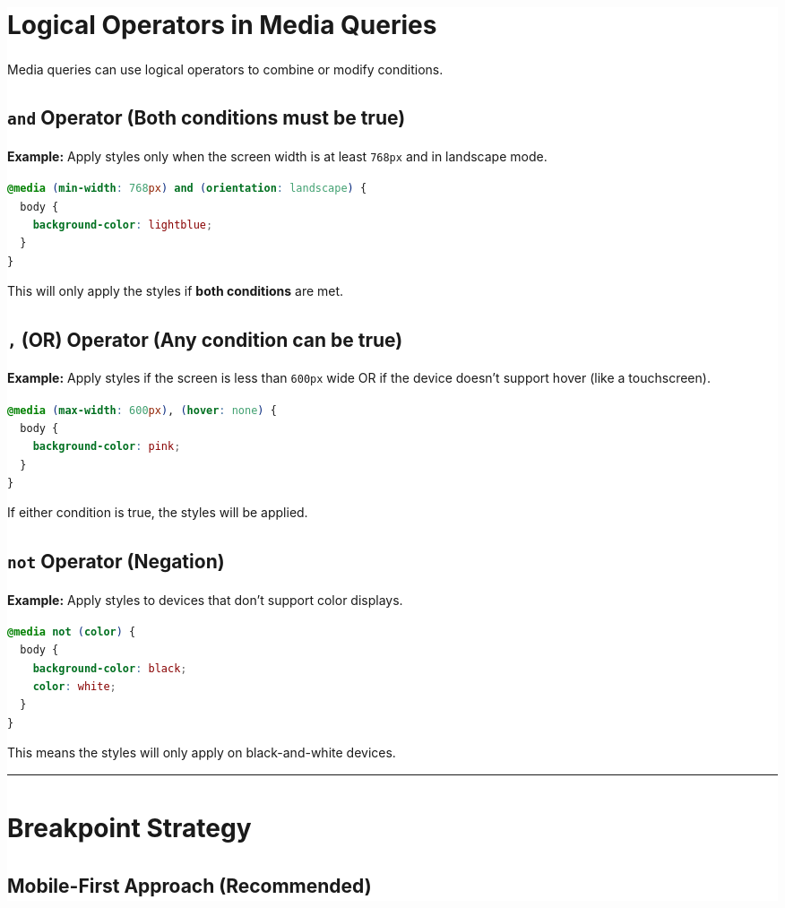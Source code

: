 # Logical Operators in Media Queries

Media queries can use logical operators to combine or modify conditions.

## `and` Operator (Both conditions must be true)

**Example:** Apply styles only when the screen width is at least `768px` and in landscape mode.

```css
@media (min-width: 768px) and (orientation: landscape) {
  body {
    background-color: lightblue;
  }
}
```

This will only apply the styles if **both conditions** are met.

## `,` (OR) Operator (Any condition can be true)

**Example:** Apply styles if the screen is less than `600px` wide OR if the device doesn’t support hover (like a touchscreen).

```css
@media (max-width: 600px), (hover: none) {
  body {
    background-color: pink;
  }
}
```

If either condition is true, the styles will be applied.

## `not` Operator (Negation)

**Example:** Apply styles to devices that don’t support color displays.

```css
@media not (color) {
  body {
    background-color: black;
    color: white;
  }
}
```

This means the styles will only apply on black-and-white devices.

---

# Breakpoint Strategy

## Mobile-First Approach (Recommended)
